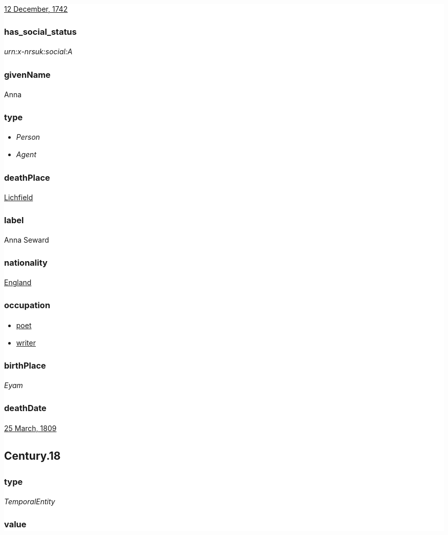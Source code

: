 
[12 December, 1742](#12-December-1742)

### has_social_status


*urn:x-nrsuk:social:A*

### givenName


Anna

### type

 - *Person*

 - *Agent*

### deathPlace


[Lichfield](#Lichfield)

### label


Anna Seward

### nationality


[England](#England)

### occupation

 - [poet](#poet)

 - [writer](#writer)

### birthPlace


*Eyam*

### deathDate


[25 March, 1809](#25-March-1809)

## Century.18

### type


*TemporalEntity*

### value
